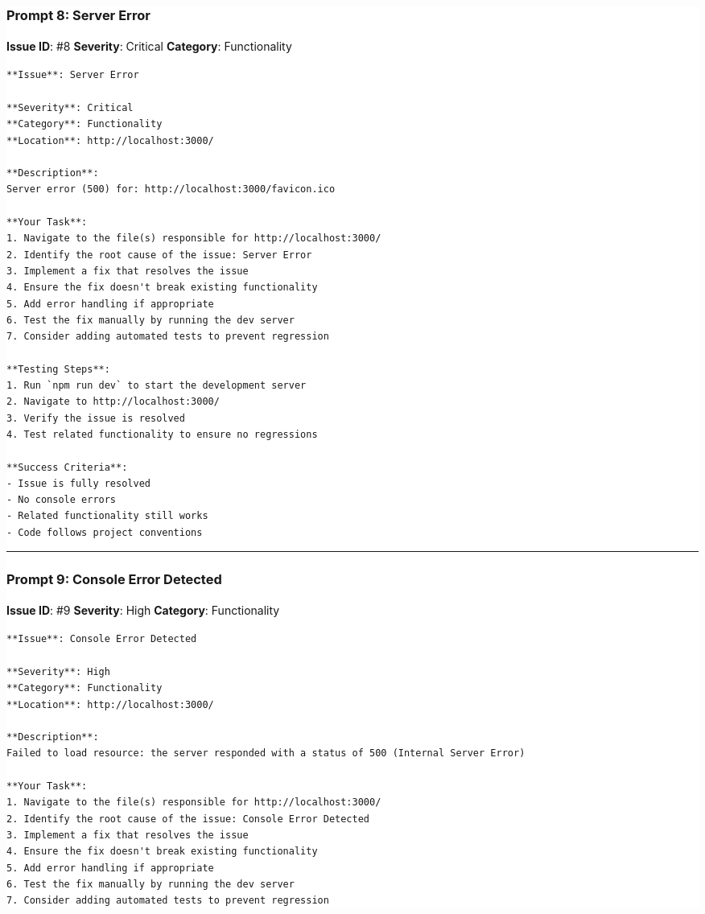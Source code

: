 
### Prompt 8: Server Error

**Issue ID**: #8
**Severity**: Critical
**Category**: Functionality

```
**Issue**: Server Error

**Severity**: Critical
**Category**: Functionality
**Location**: http://localhost:3000/

**Description**:
Server error (500) for: http://localhost:3000/favicon.ico

**Your Task**:
1. Navigate to the file(s) responsible for http://localhost:3000/
2. Identify the root cause of the issue: Server Error
3. Implement a fix that resolves the issue
4. Ensure the fix doesn't break existing functionality
5. Add error handling if appropriate
6. Test the fix manually by running the dev server
7. Consider adding automated tests to prevent regression

**Testing Steps**:
1. Run `npm run dev` to start the development server
2. Navigate to http://localhost:3000/
3. Verify the issue is resolved
4. Test related functionality to ensure no regressions

**Success Criteria**:
- Issue is fully resolved
- No console errors
- Related functionality still works
- Code follows project conventions
```

---

### Prompt 9: Console Error Detected

**Issue ID**: #9
**Severity**: High
**Category**: Functionality

```
**Issue**: Console Error Detected

**Severity**: High
**Category**: Functionality
**Location**: http://localhost:3000/

**Description**:
Failed to load resource: the server responded with a status of 500 (Internal Server Error)

**Your Task**:
1. Navigate to the file(s) responsible for http://localhost:3000/
2. Identify the root cause of the issue: Console Error Detected
3. Implement a fix that resolves the issue
4. Ensure the fix doesn't break existing functionality
5. Add error handling if appropriate
6. Test the fix manually by running the dev server
7. Consider adding automated tests to prevent regression

```